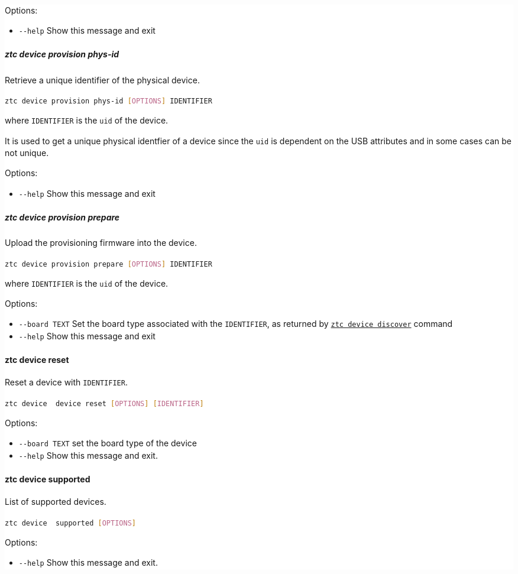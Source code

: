 Options:

- `--help`  Show this message and exit


##### ztc device provision phys-id
Retrieve a unique identifier of the physical device.

```bash
ztc device provision phys-id [OPTIONS] IDENTIFIER
```

where `IDENTIFIER` is the `uid` of the device.

It is used to get a unique physical identfier of a device since the `uid` is dependent on the USB attributes and in some cases
can be not unique.


Options:

- `--help`  Show this message and exit


##### ztc device provision prepare
Upload the provisioning firmware into the device.

```bash
ztc device provision prepare [OPTIONS] IDENTIFIER
```

where `IDENTIFIER` is the `uid` of the device.

Options:

- `--board TEXT`  Set the board type associated with the `IDENTIFIER`, as returned by [`ztc device discover`](#ztc-device-discover) command
- `--help`  Show this message and exit

#### ztc device reset

Reset a device with `IDENTIFIER`.

```bash
ztc device  device reset [OPTIONS] [IDENTIFIER]
```

Options:

- `--board TEXT`  set the board type of the device
- `--help`        Show this message and exit.

#### ztc device supported

List of supported devices.

```bash
ztc device  supported [OPTIONS]
```

Options:

- `--help`        Show this message and exit.
